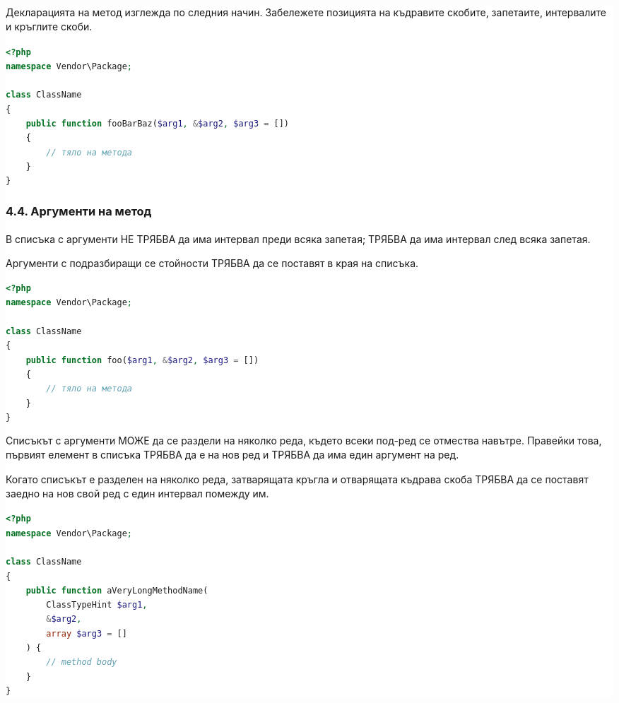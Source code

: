 Декларацията на метод изглежда по следния начин. Забележете позицията на
къдравите скобите, запетаите, интервалите и кръглите скоби.

```php
<?php
namespace Vendor\Package;

class ClassName
{
    public function fooBarBaz($arg1, &$arg2, $arg3 = [])
    {
        // тяло на метода
    }
}
```

### 4.4. Аргументи на метод

В списъка с аргументи НЕ ТРЯБВА да има интервал преди всяка запетая; ТРЯБВА
да има интервал след всяка запетая.

Аргументи с подразбиращи се стойности ТРЯБВА да се поставят в края на списъка.

```php
<?php
namespace Vendor\Package;

class ClassName
{
    public function foo($arg1, &$arg2, $arg3 = [])
    {
        // тяло на метода
    }
}
```

Списъкът с аргументи МОЖЕ да се раздели на няколко реда, където всеки под-ред
се отмества навътре. Правейки това, първият елемент в списъка ТРЯБВА да е на
нов ред и ТРЯБВА да има един аргумент на ред.

Когато списъкът е разделен на няколко реда, затварящата кръгла и отварящата
къдрава скоба ТРЯБВА да се поставят заедно на нов свой ред с един интервал
помежду им.

```php
<?php
namespace Vendor\Package;

class ClassName
{
    public function aVeryLongMethodName(
        ClassTypeHint $arg1,
        &$arg2,
        array $arg3 = []
    ) {
        // method body
    }
}
```
